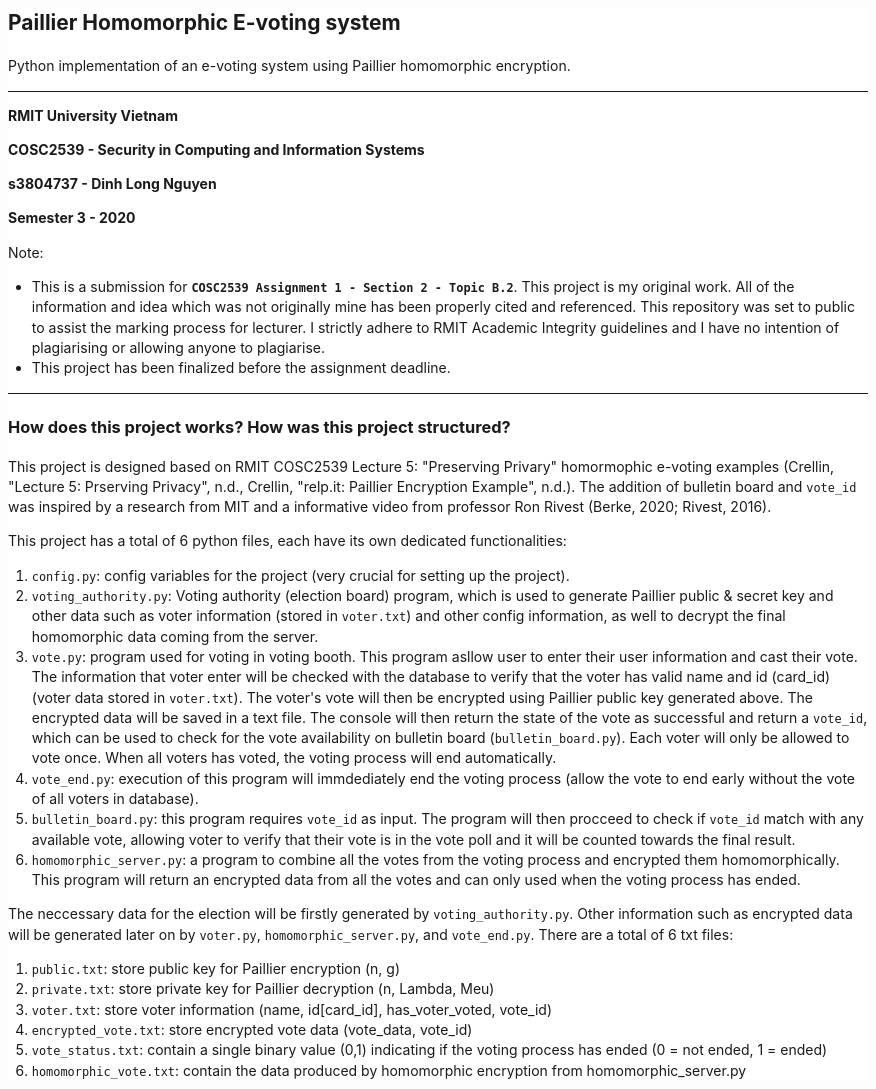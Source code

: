 ## Paillier Homomorphic E-voting system

Python implementation of an e-voting system using Paillier homomorphic encryption.

---
**RMIT University Vietnam**

**COSC2539 - Security in Computing and Information Systems** 

**s3804737 - Dinh Long Nguyen**

**Semester 3 - 2020**

Note: 
- This is a submission for **`COSC2539 Assignment 1 - Section 2 - Topic B.2`**. This project is my original work. All of the information and idea which was not originally mine has been properly cited and referenced. This repository was set to public to assist the marking process for lecturer. I strictly adhere to RMIT Academic Integrity guidelines and I have no intention of plagiarising or allowing anyone to plagiarise.
- This project has been finalized before the assignment deadline. 

---
### How does this project works? How was this project structured?

This project is designed based on RMIT COSC2539 Lecture 5: "Preserving Privary" homormophic e-voting examples (Crellin, "Lecture 5: Prserving Privacy", n.d., Crellin, "relp.it: Paillier Encryption Example", n.d.). The addition of bulletin board and `vote_id` was inspired by a research from MIT and a informative video from professor Ron Rivest (Berke, 2020; Rivest, 2016).

This project has a total of 6 python files, each have its own dedicated functionalities:
1. `config.py`: config variables for the project (very crucial for setting up the project).
2. `voting_authority.py`: Voting authority (election board) program, which is used to generate Paillier public & secret key and other data such as voter information (stored in `voter.txt`) and other config information, as well to decrypt the final homomorphic data coming from the server.
3. `vote.py`: program used for voting in voting booth. This program asllow user to enter their user information and cast their vote. The information that voter enter will be checked with the database to verify that the voter has valid name and id (card_id) (voter data stored in `voter.txt`). The voter's vote will then be encrypted using Paillier public key generated above. The encrypted data will be saved in a text file. The console will then return the state of the vote as successful and return a `vote_id`, which can be used to check for the vote availability on bulletin board (`bulletin_board.py`). Each voter will only be allowed to vote once. When all voters has voted, the voting process will end automatically.
4. `vote_end.py`: execution of this program will immdediately end the voting process (allow the vote to end early without the vote of all voters in database).
5. `bulletin_board.py`: this program requires `vote_id` as input. The program will then procceed to check if `vote_id` match with any available vote, allowing voter to verify that their vote is in the vote poll and it will be counted towards the final result.
6. `homomorphic_server.py`: a program to combine all the votes from the voting process and encrypted them homomorphically. This program will return an encrypted data from all the votes and can only used when the voting process has ended.

The neccessary data for the election will be firstly generated by `voting_authority.py`. Other information such as encrypted data will be generated later on by `voter.py`, `homomorphic_server.py`, and `vote_end.py`. There are a total of 6 txt files:
1. `public.txt`: store public key for Paillier encryption (n, g)
2. `private.txt`: store private key for Paillier decryption (n, Lambda, Meu)
3. `voter.txt`: store voter information (name, id[card_id], has_voter_voted, vote_id)
4. `encrypted_vote.txt`: store encrypted vote data (vote_data, vote_id)
5. `vote_status.txt`: contain a single binary value (0,1) indicating if the voting process has ended (0 = not ended, 1 = ended)
6. `homomorphic_vote.txt`: contain the data produced by homomorphic encryption from homomorphic_server.py
